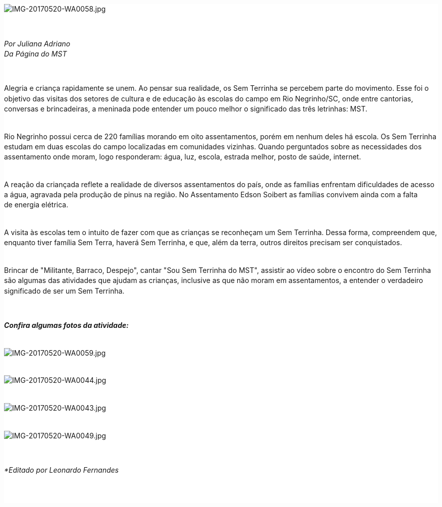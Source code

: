 <p>
<style type="text/css">p.p1 {margin: 0.0px 0.0px 0.0px 0.0px; font: 12.0px Helvetica; color: #454545}
p.p2 {margin: 0.0px 0.0px 0.0px 0.0px; font: 12.0px Helvetica; color: #454545; min-height: 14.0px}
</style>
<img alt="IMG-20170520-WA0058.jpg" height="466" src="//farm5.staticflickr.com/4196/34782580706_bd5cc31d56_b.jpg" width="700" /></p>

<p>&nbsp;</p>

<p><em>Por Juliana Adriano<br />
Da P&aacute;gina do MST</em></p>

<p>&nbsp;</p>

<p>Alegria e crian&ccedil;a rapidamente se unem. Ao pensar sua realidade, os Sem Terrinha se percebem parte do movimento. Esse foi o objetivo das visitas dos setores de cultura e de educa&ccedil;&atilde;o &agrave;s escolas do campo em Rio Negrinho/SC, onde entre cantorias, conversas e brincadeiras, a meninada pode entender um pouco melhor o significado das tr&ecirc;s letrinhas: MST.</p>

<p><br />
Rio Negrinho possui cerca de 220 fam&iacute;lias morando em oito assentamentos, por&eacute;m em nenhum deles h&aacute; escola. Os Sem Terrinha estudam em duas escolas do campo localizadas em comunidades vizinhas. Quando perguntados sobre as necessidades dos assentamento onde moram, logo responderam: &aacute;gua, luz, escola, estrada melhor, posto de sa&uacute;de, internet.</p>

<p><br />
A rea&ccedil;&atilde;o da crian&ccedil;ada reflete a realidade de diversos assentamentos do pa&iacute;s, onde as fam&iacute;lias enfrentam&nbsp;dificuldades de acesso a &aacute;gua, agravada pela produ&ccedil;&atilde;o de pinus na regi&atilde;o. No Assentamento Edson Soibert as fam&iacute;lias convivem ainda&nbsp;com a falta de&nbsp;energia el&eacute;trica.</p>

<p><br />
A visita &agrave;s escolas tem o intuito de fazer com que as crian&ccedil;as se reconhe&ccedil;am um Sem Terrinha. Dessa forma, compreendem&nbsp;que, enquanto tiver fam&iacute;lia Sem Terra, haver&aacute; Sem Terrinha, e que, al&eacute;m da terra, outros direitos precisam ser conquistados.</p>

<p><br />
Brincar de &quot;Militante, Barraco, Despejo&quot;, cantar &quot;Sou Sem Terrinha do MST&quot;, assistir ao v&iacute;deo sobre o encontro do Sem Terrinha s&atilde;o algumas das atividades que&nbsp;ajudam as crian&ccedil;as, inclusive as&nbsp;que n&atilde;o moram em assentamentos, a entender o verdadeiro significado de&nbsp;ser um Sem Terrinha.</p>

<p>&nbsp;</p>

<p><strong><em>Confira algumas fotos da atividade:</em></strong></p>

<p><br />
<img alt="IMG-20170520-WA0059.jpg" height="466" src="//farm5.staticflickr.com/4158/34436210990_0e0a9ec67f_b.jpg" width="700" /></p>

<p><br />
<img alt="IMG-20170520-WA0044.jpg" height="466" src="//farm5.staticflickr.com/4273/34782595466_03cc38c9c3_b.jpg" width="700" /></p>

<p><br />
<img alt="IMG-20170520-WA0043.jpg" height="463" src="//farm5.staticflickr.com/4221/33979415504_9828a166a1_b.jpg" width="700" /></p>

<p><br />
<img alt="IMG-20170520-WA0049.jpg" height="1053" src="//farm5.staticflickr.com/4268/34012688603_25693198f2_b.jpg" width="700" /></p>

<p>&nbsp;</p>

<p><em>*Editado por Leonardo Fernandes</em></p>

<p><br />
&nbsp;</p>
